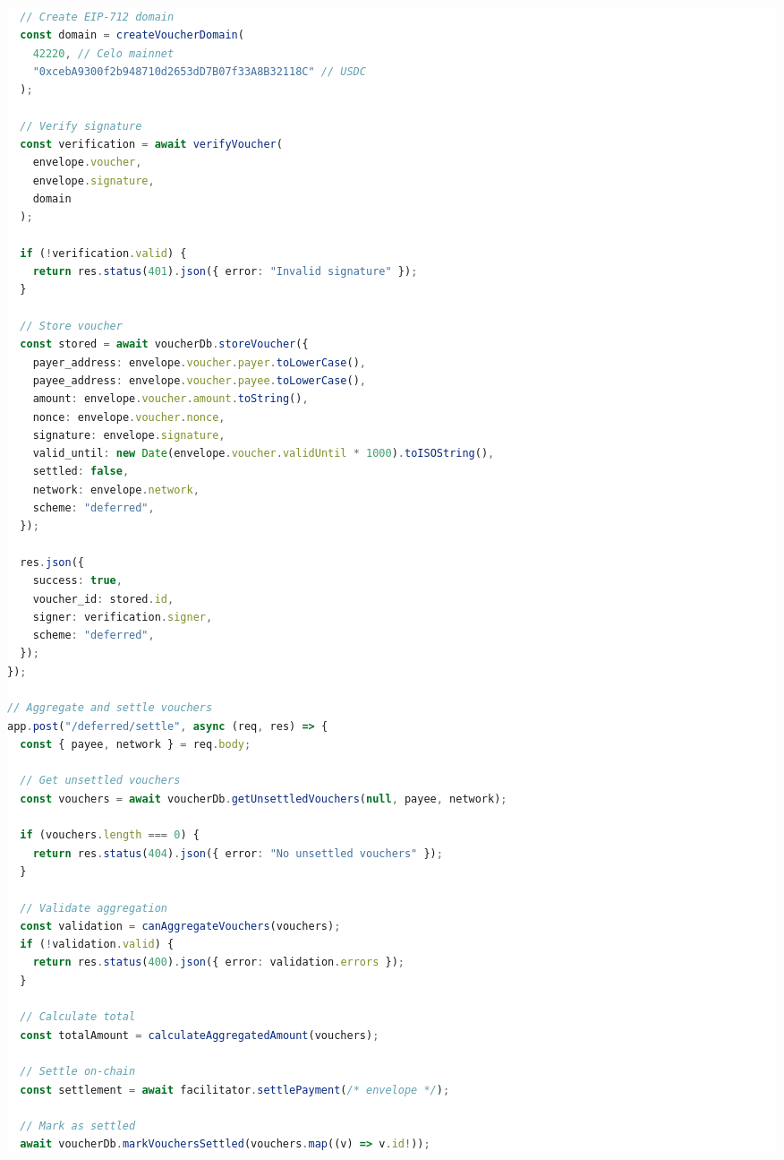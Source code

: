 ```typescript
  // Create EIP-712 domain
  const domain = createVoucherDomain(
    42220, // Celo mainnet
    "0xcebA9300f2b948710d2653dD7B07f33A8B32118C" // USDC
  );

  // Verify signature
  const verification = await verifyVoucher(
    envelope.voucher,
    envelope.signature,
    domain
  );

  if (!verification.valid) {
    return res.status(401).json({ error: "Invalid signature" });
  }

  // Store voucher
  const stored = await voucherDb.storeVoucher({
    payer_address: envelope.voucher.payer.toLowerCase(),
    payee_address: envelope.voucher.payee.toLowerCase(),
    amount: envelope.voucher.amount.toString(),
    nonce: envelope.voucher.nonce,
    signature: envelope.signature,
    valid_until: new Date(envelope.voucher.validUntil * 1000).toISOString(),
    settled: false,
    network: envelope.network,
    scheme: "deferred",
  });

  res.json({
    success: true,
    voucher_id: stored.id,
    signer: verification.signer,
    scheme: "deferred",
  });
});

// Aggregate and settle vouchers
app.post("/deferred/settle", async (req, res) => {
  const { payee, network } = req.body;

  // Get unsettled vouchers
  const vouchers = await voucherDb.getUnsettledVouchers(null, payee, network);

  if (vouchers.length === 0) {
    return res.status(404).json({ error: "No unsettled vouchers" });
  }

  // Validate aggregation
  const validation = canAggregateVouchers(vouchers);
  if (!validation.valid) {
    return res.status(400).json({ error: validation.errors });
  }

  // Calculate total
  const totalAmount = calculateAggregatedAmount(vouchers);

  // Settle on-chain
  const settlement = await facilitator.settlePayment(/* envelope */);

  // Mark as settled
  await voucherDb.markVouchersSettled(vouchers.map((v) => v.id!));
```